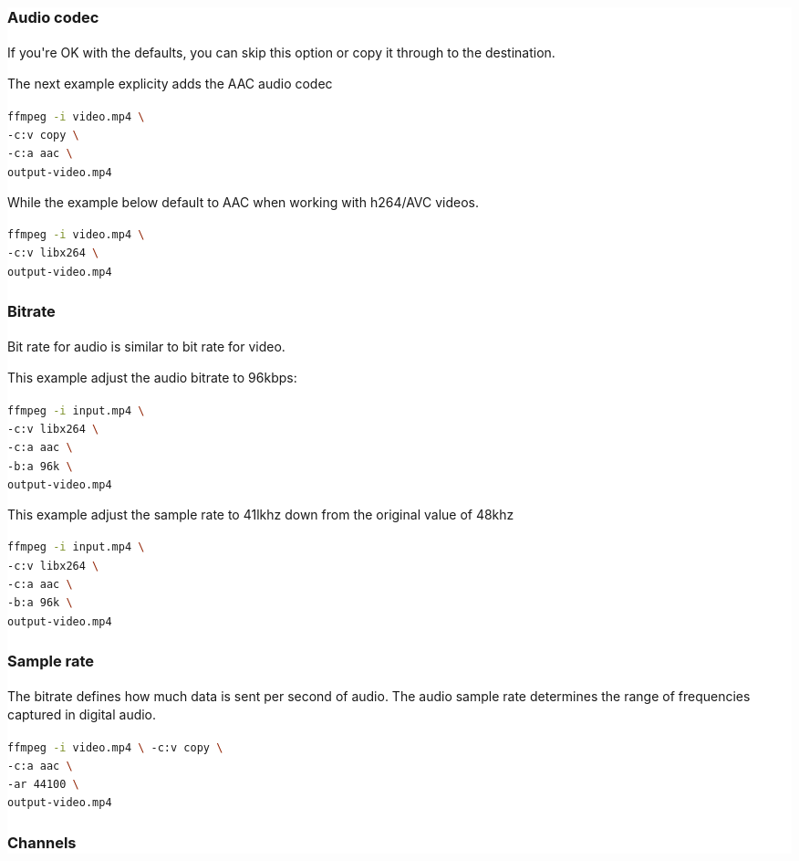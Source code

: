 ### Audio codec

If you're OK with the defaults, you can skip this option or copy it through to the destination.

The next example explicity adds the AAC audio codec

```bash
ffmpeg -i video.mp4 \
-c:v copy \
-c:a aac \
output-video.mp4
```

While the example below default to AAC when working with h264/AVC videos.

```bash
ffmpeg -i video.mp4 \
-c:v libx264 \
output-video.mp4
```

### Bitrate

Bit rate for audio is similar to bit rate for video.

This example adjust the audio bitrate to 96kbps:

```bash
ffmpeg -i input.mp4 \
-c:v libx264 \
-c:a aac \ 
-b:a 96k \
output-video.mp4
```

This example adjust the sample rate to 41lkhz down from the original value of 48khz

```bash
ffmpeg -i input.mp4 \
-c:v libx264 \
-c:a aac \ 
-b:a 96k \
output-video.mp4
```

### Sample rate

The bitrate defines how much data is sent per second of audio. The audio sample rate determines the range of frequencies captured in digital audio.

```bash
ffmpeg -i video.mp4 \ -c:v copy \
-c:a aac \
-ar 44100 \
output-video.mp4
```

### Channels

